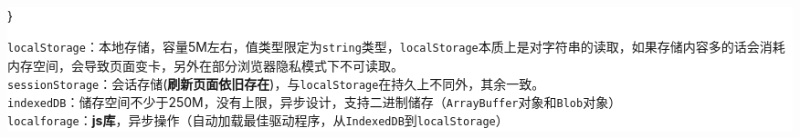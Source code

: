 }</code></pre><p><code>localStorage</code>&#xFF1A;&#x672C;&#x5730;&#x5B58;&#x50A8;&#xFF0C;&#x5BB9;&#x91CF;5M&#x5DE6;&#x53F3;&#xFF0C;&#x503C;&#x7C7B;&#x578B;&#x9650;&#x5B9A;&#x4E3A;<code>string</code>&#x7C7B;&#x578B;&#xFF0C;<code>localStorage</code>&#x672C;&#x8D28;&#x4E0A;&#x662F;&#x5BF9;&#x5B57;&#x7B26;&#x4E32;&#x7684;&#x8BFB;&#x53D6;&#xFF0C;&#x5982;&#x679C;&#x5B58;&#x50A8;&#x5185;&#x5BB9;&#x591A;&#x7684;&#x8BDD;&#x4F1A;&#x6D88;&#x8017;&#x5185;&#x5B58;&#x7A7A;&#x95F4;&#xFF0C;&#x4F1A;&#x5BFC;&#x81F4;&#x9875;&#x9762;&#x53D8;&#x5361;&#xFF0C;&#x53E6;&#x5916;&#x5728;&#x90E8;&#x5206;&#x6D4F;&#x89C8;&#x5668;&#x9690;&#x79C1;&#x6A21;&#x5F0F;&#x4E0B;&#x4E0D;&#x53EF;&#x8BFB;&#x53D6;&#x3002;<br><code>sessionStorage</code>&#xFF1A;&#x4F1A;&#x8BDD;&#x5B58;&#x50A8;(<strong>&#x5237;&#x65B0;&#x9875;&#x9762;&#x4F9D;&#x65E7;&#x5B58;&#x5728;</strong>)&#xFF0C;&#x4E0E;<code>localStorage</code>&#x5728;&#x6301;&#x4E45;&#x4E0A;&#x4E0D;&#x540C;&#x5916;&#xFF0C;&#x5176;&#x4F59;&#x4E00;&#x81F4;&#x3002;<br><code>indexedDB</code>&#xFF1A;&#x50A8;&#x5B58;&#x7A7A;&#x95F4;&#x4E0D;&#x5C11;&#x4E8E;250M&#xFF0C;&#x6CA1;&#x6709;&#x4E0A;&#x9650;&#xFF0C;&#x5F02;&#x6B65;&#x8BBE;&#x8BA1;&#xFF0C;&#x652F;&#x6301;&#x4E8C;&#x8FDB;&#x5236;&#x50A8;&#x5B58;&#xFF08;<code>ArrayBuffer</code>&#x5BF9;&#x8C61;&#x548C;<code>Blob</code>&#x5BF9;&#x8C61;&#xFF09;<br><code>localforage</code>&#xFF1A;<strong>js&#x5E93;</strong>&#xFF0C;&#x5F02;&#x6B65;&#x64CD;&#x4F5C;&#xFF08;&#x81EA;&#x52A8;&#x52A0;&#x8F7D;&#x6700;&#x4F73;&#x9A71;&#x52A8;&#x7A0B;&#x5E8F;&#xFF0C;&#x4ECE;<code>IndexedDB</code>&#x5230;<code>localStorage</code>&#xFF09;</p><div class="widget-codetool" style="display:none"><div class="widget-codetool--inner"><span class="selectCode code-tool" data-toggle="tooltip" data-placement="top" title="" data-original-title="&#x5168;&#x9009;"></span> <span type="button" class="copyCode code-tool" data-toggle="tooltip" data-placement="top" data-clipboard-text="//&#x5B58;&#x50A8;
localforage.setItem(&apos;key&apos;, &apos;value&apos;);

localforage.setItem(&apos;key&apos;, &apos;value&apos;).then(()=&gt;{
  ...
}).catch(err=&gt;{
  console.log(err);
});

localforage.setItem(&apos;key&apos;, &apos;value&apos;).then(()=&gt;{
  return localforage.getItem(&apos;key&apos;);
}).then(val=&gt;{
  console.log(val);
}).catch(err=&gt;{
  console.log(err);
});

//&#x83B7;&#x53D6;
localforage.getItem(&apos;key&apos;).then(()=&gt;{
  ...
}).catch(err=&gt;{
  console.log(err);
});

//&#x5220;&#x9664;
localforage.removeItem(&apos;key&apos;);

localforage.removeItem(&apos;key&apos;).then(()=&gt;{
  ...
}).catch(err=&gt;{
  console.log(err);
});

//&#x6E05;&#x7A7A;
localforage.clear();

localforage.clear().then(()=&gt;{
  ...
}).catch(err=&gt;{
  console.log(err);
})

//&#x904D;&#x5386;
localforage.iterate((value, key)=&gt;{
  console.log(key,value);
}).then(()=&gt;{
  ...
}).catch(err=&gt;{